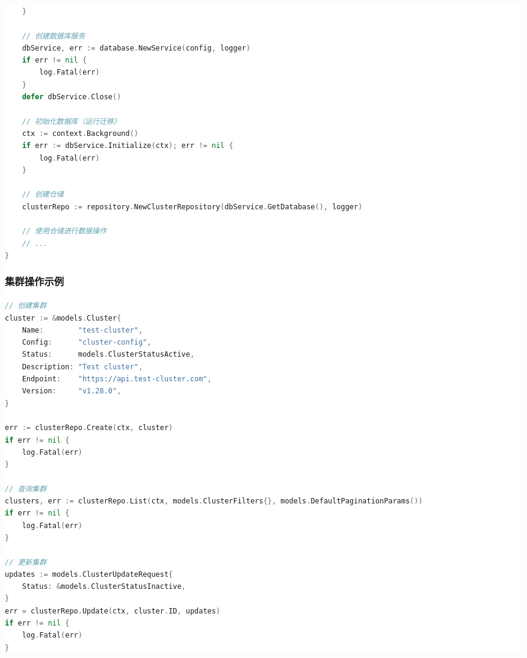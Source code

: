```go
    }
    
    // 创建数据库服务
    dbService, err := database.NewService(config, logger)
    if err != nil {
        log.Fatal(err)
    }
    defer dbService.Close()
    
    // 初始化数据库（运行迁移）
    ctx := context.Background()
    if err := dbService.Initialize(ctx); err != nil {
        log.Fatal(err)
    }
    
    // 创建仓储
    clusterRepo := repository.NewClusterRepository(dbService.GetDatabase(), logger)
    
    // 使用仓储进行数据操作
    // ...
}
```

### 集群操作示例

```go
// 创建集群
cluster := &models.Cluster{
    Name:        "test-cluster",
    Config:      "cluster-config",
    Status:      models.ClusterStatusActive,
    Description: "Test cluster",
    Endpoint:    "https://api.test-cluster.com",
    Version:     "v1.28.0",
}

err := clusterRepo.Create(ctx, cluster)
if err != nil {
    log.Fatal(err)
}

// 查询集群
clusters, err := clusterRepo.List(ctx, models.ClusterFilters{}, models.DefaultPaginationParams())
if err != nil {
    log.Fatal(err)
}

// 更新集群
updates := models.ClusterUpdateRequest{
    Status: &models.ClusterStatusInactive,
}
err = clusterRepo.Update(ctx, cluster.ID, updates)
if err != nil {
    log.Fatal(err)
}
```
